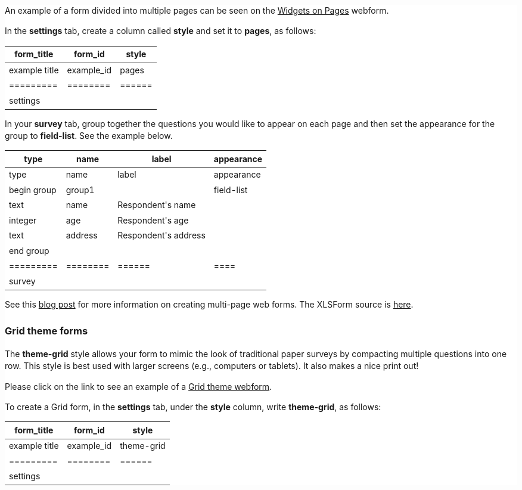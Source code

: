 An example of a form divided into multiple pages can be seen on the [Widgets on Pages](https://enketo.ona.io/x/#YjeC) webform.

In the **settings** tab, create a column called **style** and set it to **pages**, as follows:

| form_title    | form_id    | style  |
| ------------- | ---------- | ------ |
| example title | example_id | pages  |
| =========     | ========   | ====== |
| settings      |            |        |


In your **survey** tab, group together the questions you would like to appear on each page and then set the appearance for the group to **field-list**. See the example below.

| type        | name     | label                | appearance |
| ----------- | -------- | -------------------- | ---------- |
| type        | name     | label                | appearance |
| begin group | group1   |                      | field-list |
| text        | name     | Respondent's name    |            |
| integer     | age      | Respondent's age     |            |
| text        | address  | Respondent's address |            |
| end group   |          |                      |            |
| =========   | ======== | ======               | ====       |
| survey      |          |                      |            |

See this [blog post](http://blog.enketo.org/pages/) for more information on creating multi-page web forms.  The XLSForm source is [here](https://docs.google.com/spreadsheets/d/1yZqG2Xt0I4duVxPqx-Sny0t86OiKtjHuBKXTRzCht6E/edit?usp=sharing.).

### Grid theme forms

The **theme-grid** style allows your form to mimic the look of traditional paper surveys by compacting multiple questions into one row. This style is best used with larger screens (e.g., computers or tablets).  It also makes a nice print out!

Please click on the link to see an example of a [Grid theme webform](https://enketo.ona.io/x/#Yn4R).

To create a Grid form, in the **settings** tab, under the **style** column, write **theme-grid**, as follows:

| form_title    | form_id    | style      |
| ------------- | ---------- | ---------- |
| example title | example_id | theme-grid |
| =========     | ========   | ======     |
| settings      |            |            |
